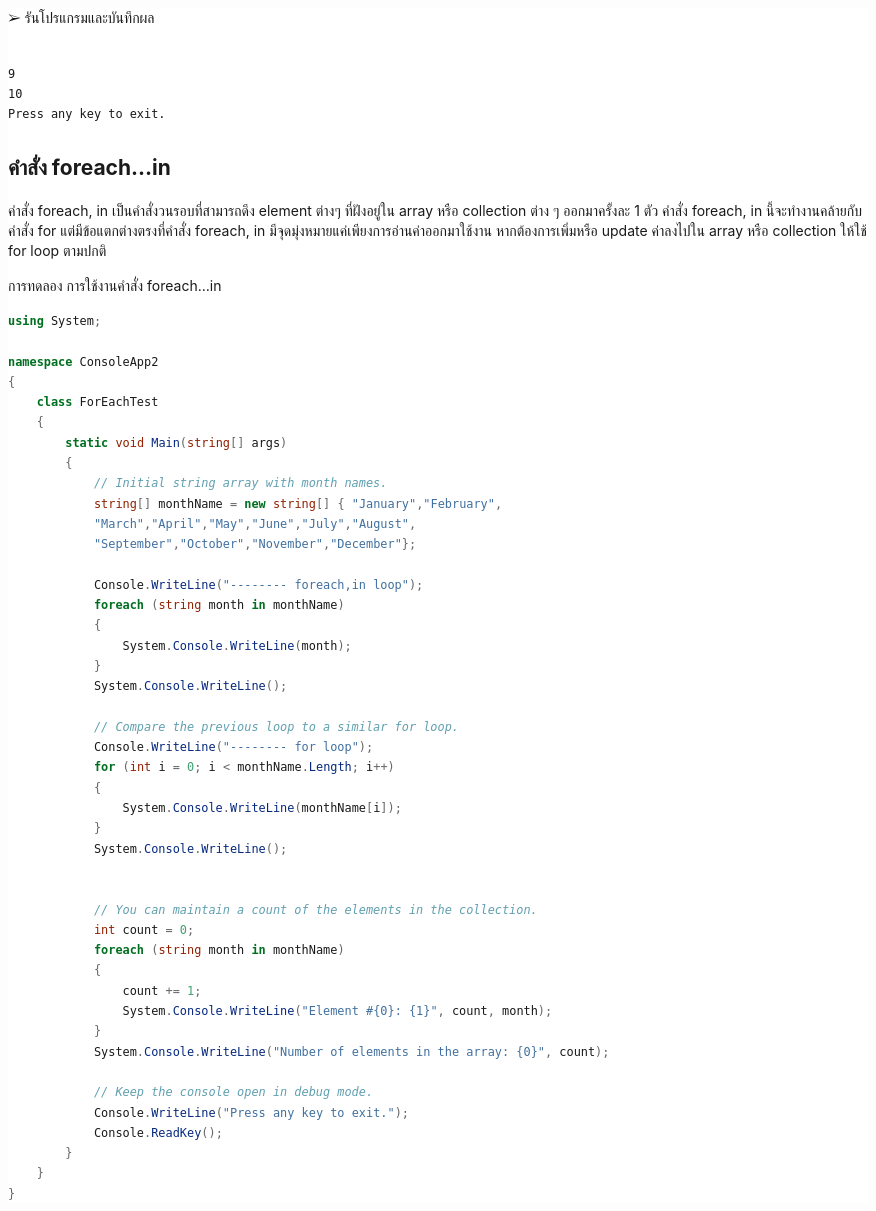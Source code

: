 ➢ รันโปรแกรมและบันทึกผล

``` text

9
10
Press any key to exit.

```

## คำสั่ง foreach…in

คำสั่ง foreach, in เป็นคำสั่งวนรอบที่สามารถดึง element ต่างๆ ที่ฝังอยู่ใน array หรือ collection ต่าง ๆ ออกมาครั้งละ 1 ตัว คำสั่ง foreach, in นี้จะทำงานคล้ายกับคำสั่ง for แต่มีข้อแตกต่างตรงที่คำสั่ง foreach, in มีจุดมุ่งหมายแค่เพียงการอ่านค่าออกมาใช้งาน หากต้องการเพิ่มหรือ update ค่าลงไปใน array หรือ collection ให้ใช้ for loop ตามปกติ

การทดลอง การใช้งานคำสั่ง foreach…in

```csharp
using System;

namespace ConsoleApp2
{
    class ForEachTest
    {
        static void Main(string[] args)
        {
            // Initial string array with month names.
            string[] monthName = new string[] { "January","February",
            "March","April","May","June","July","August",
            "September","October","November","December"};

            Console.WriteLine("-------- foreach,in loop");
            foreach (string month in monthName)
            {
                System.Console.WriteLine(month);
            }
            System.Console.WriteLine();

            // Compare the previous loop to a similar for loop.
            Console.WriteLine("-------- for loop");
            for (int i = 0; i < monthName.Length; i++)
            {
                System.Console.WriteLine(monthName[i]);
            }
            System.Console.WriteLine();


            // You can maintain a count of the elements in the collection.
            int count = 0;
            foreach (string month in monthName)
            {
                count += 1;
                System.Console.WriteLine("Element #{0}: {1}", count, month);
            }
            System.Console.WriteLine("Number of elements in the array: {0}", count);

            // Keep the console open in debug mode.
            Console.WriteLine("Press any key to exit.");
            Console.ReadKey();
        }
    }
}
```
